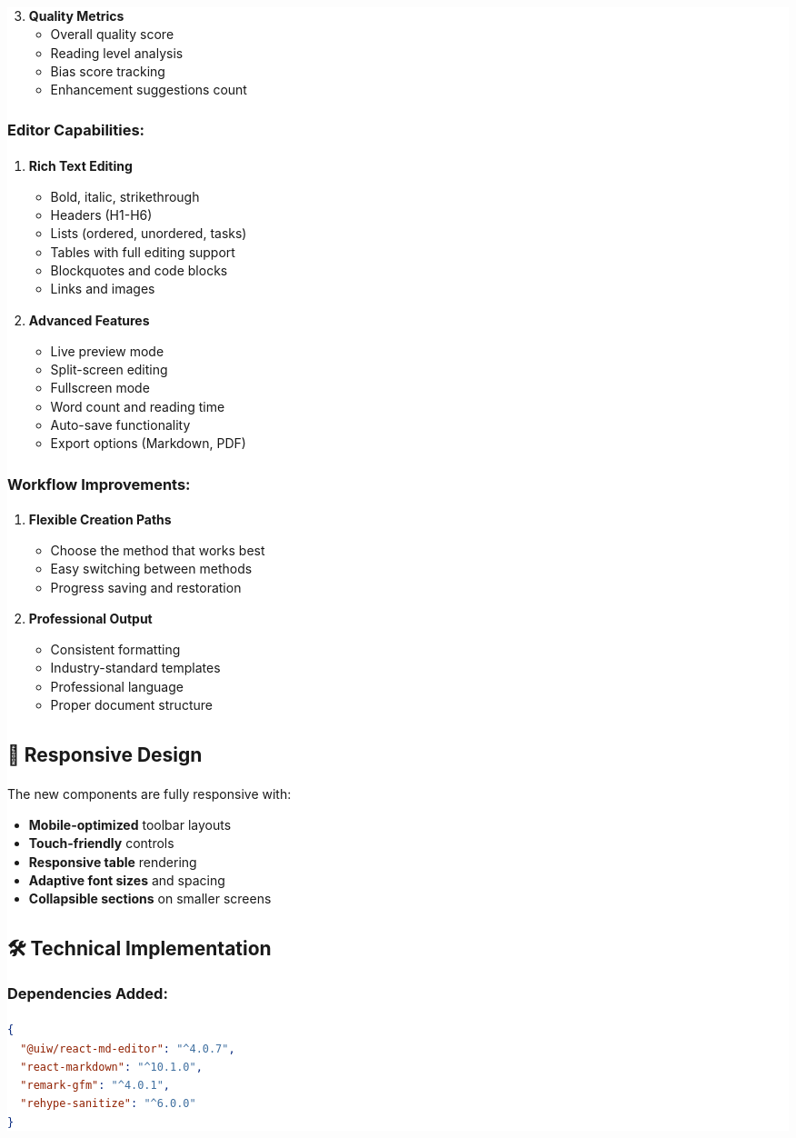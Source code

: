 3. **Quality Metrics**
   - Overall quality score
   - Reading level analysis
   - Bias score tracking
   - Enhancement suggestions count

### **Editor Capabilities:**
1. **Rich Text Editing**
   - Bold, italic, strikethrough
   - Headers (H1-H6)
   - Lists (ordered, unordered, tasks)
   - Tables with full editing support
   - Blockquotes and code blocks
   - Links and images

2. **Advanced Features**
   - Live preview mode
   - Split-screen editing
   - Fullscreen mode
   - Word count and reading time
   - Auto-save functionality
   - Export options (Markdown, PDF)

### **Workflow Improvements:**
1. **Flexible Creation Paths**
   - Choose the method that works best
   - Easy switching between methods
   - Progress saving and restoration

2. **Professional Output**
   - Consistent formatting
   - Industry-standard templates
   - Professional language
   - Proper document structure

## 📱 Responsive Design

The new components are fully responsive with:
- **Mobile-optimized** toolbar layouts
- **Touch-friendly** controls
- **Responsive table** rendering
- **Adaptive font sizes** and spacing
- **Collapsible sections** on smaller screens

## 🛠️ Technical Implementation

### **Dependencies Added:**
```json
{
  "@uiw/react-md-editor": "^4.0.7",
  "react-markdown": "^10.1.0",
  "remark-gfm": "^4.0.1",
  "rehype-sanitize": "^6.0.0"
}
```
